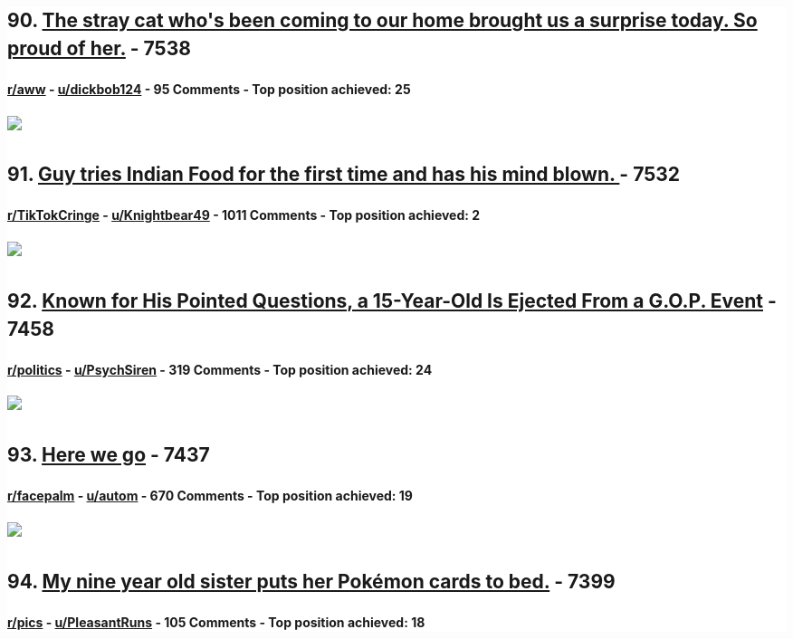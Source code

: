 ## 90. [The stray cat who's been coming to our home brought us a surprise today. So proud of her.](http://reddit.com/r/aww/comments/178imri/the_stray_cat_whos_been_coming_to_our_home/) - 7538
#### [r/aww](http://reddit.com/r/aww) - [u/dickbob124](http://reddit.com/u/dickbob124) - 95 Comments - Top position achieved: 25

<a href="https://i.redd.it/gvotzi864eub1.jpg"><img src="https://b.thumbs.redditmedia.com/-KSNx3A5tTG3ILthBk_LBd3HaiGcs6bU-ttmmaq1pjs.jpg"></img></a>

## 91. [Guy tries Indian Food for the first time and has his mind blown. ](http://reddit.com/r/TikTokCringe/comments/178tn9w/guy_tries_indian_food_for_the_first_time_and_has/) - 7532
#### [r/TikTokCringe](http://reddit.com/r/TikTokCringe) - [u/Knightbear49](http://reddit.com/u/Knightbear49) - 1011 Comments - Top position achieved: 2

<a href="https://v.redd.it/0xs0h4c6ogub1"><img src="https://external-preview.redd.it/djYzbnY1NzZvZ3ViMQI86v_20gije7d6wbmelXM9y52n7FpjNyEGZxqHG2j-.png?width=140&amp;height=140&amp;crop=140:140,smart&amp;format=jpg&amp;v=enabled&amp;lthumb=true&amp;s=c8f8b9b591f6240353e141707f8d70c9dc1711b3"></img></a>

## 92. [Known for His Pointed Questions, a 15-Year-Old Is Ejected From a G.O.P. Event](http://reddit.com/r/politics/comments/178nfw2/known_for_his_pointed_questions_a_15yearold_is/) - 7458
#### [r/politics](http://reddit.com/r/politics) - [u/PsychSiren](http://reddit.com/u/PsychSiren) - 319 Comments - Top position achieved: 24

<a href="https://www.nytimes.com/2023/10/14/us/politics/quinn-mitchell-new-hampshire-desantis.html"><img src="https://b.thumbs.redditmedia.com/PHtKFLTtGQP2gJwNsd79qfIVlI5hXOYiMJbNXC06smY.jpg"></img></a>

## 93. [Here we go](http://reddit.com/r/facepalm/comments/178p2r7/here_we_go/) - 7437
#### [r/facepalm](http://reddit.com/r/facepalm) - [u/autom](http://reddit.com/u/autom) - 670 Comments - Top position achieved: 19

<a href="https://i.redd.it/c8vc9uailfub1.jpg"><img src="https://b.thumbs.redditmedia.com/Qli-0c3dd3aoOIsqYLXMmlk4fCkLx_lXQQfWkCqOQSw.jpg"></img></a>

## 94. [My nine year old sister puts her Pokémon cards to bed.](http://reddit.com/r/pics/comments/1785w2c/my_nine_year_old_sister_puts_her_pokémon_cards_to/) - 7399
#### [r/pics](http://reddit.com/r/pics) - [u/PleasantRuns](http://reddit.com/u/PleasantRuns) - 105 Comments - Top position achieved: 18
